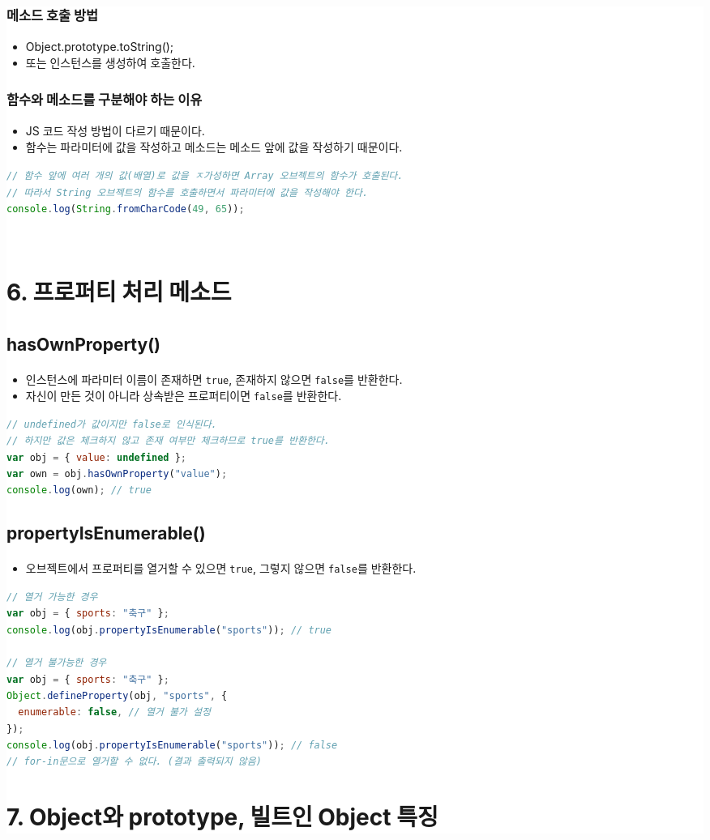 ### 메소드 호출 방법

- Object.prototype.toString();
- 또는 인스턴스를 생성하여 호출한다.

### 함수와 메소드를 구분해야 하는 이유

- JS 코드 작성 방법이 다르기 때문이다.
- 함수는 파라미터에 값을 작성하고 메소드는 메소드 앞에 값을 작성하기 때문이다.

```js
// 함수 앞에 여러 개의 값(배열)로 값을 ㅈ가성하면 Array 오브젝트의 함수가 호출된다.
// 따라서 String 오브젝트의 함수를 호출하면서 파라미터에 값을 작성해야 한다.
console.log(String.fromCharCode(49, 65));
```

<br>

# 6. 프로퍼티 처리 메소드

## hasOwnProperty()

- 인스턴스에 파라미터 이름이 존재하면 `true`, 존재하지 않으면 `false`를 반환한다.
- 자신이 만든 것이 아니라 상속받은 프로퍼티이면 `false`를 반환한다.

```js
// undefined가 값이지만 false로 인식된다.
// 하지만 값은 체크하지 않고 존재 여부만 체크하므로 true를 반환한다.
var obj = { value: undefined };
var own = obj.hasOwnProperty("value");
console.log(own); // true
```

## propertyIsEnumerable()

- 오브젝트에서 프로퍼티를 열거할 수 있으면 `true`, 그렇지 않으면 `false`를 반환한다.

```js
// 열거 가능한 경우
var obj = { sports: "축구" };
console.log(obj.propertyIsEnumerable("sports")); // true

// 열거 불가능한 경우
var obj = { sports: "축구" };
Object.defineProperty(obj, "sports", {
  enumerable: false, // 열거 불가 설정
});
console.log(obj.propertyIsEnumerable("sports")); // false
// for-in문으로 열거할 수 없다. (결과 출력되지 않음)
```

# 7. Object와 prototype, 빌트인 Object 특징
